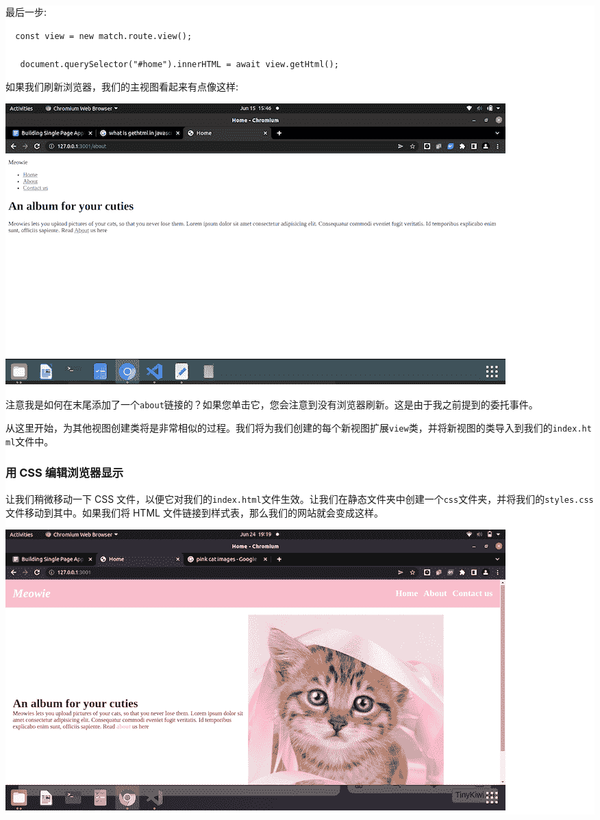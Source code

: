 最后一步:

```
  const view = new match.route.view();

   document.querySelector("#home").innerHTML = await view.getHtml();

```

如果我们刷新浏览器，我们的主视图看起来有点像这样:

![Edited Homepage](img/92c07a3deff1a2490e8e2ec616c9191d.png)

注意我是如何在末尾添加了一个`about`链接的？如果您单击它，您会注意到没有浏览器刷新。这是由于我之前提到的委托事件。

从这里开始，为其他视图创建类将是非常相似的过程。我们将为我们创建的每个新视图扩展`view`类，并将新视图的类导入到我们的`index.html`文件中。

### 用 CSS 编辑浏览器显示

让我们稍微移动一下 CSS 文件，以便它对我们的`index.html`文件生效。让我们在静态文件夹中创建一个`css`文件夹，并将我们的`styles.css`文件移动到其中。如果我们将 HTML 文件链接到样式表，那么我们的网站就会变成这样。

![Stylized Homepage](img/12656678206f1c69681bab1a052f0b95.png)
